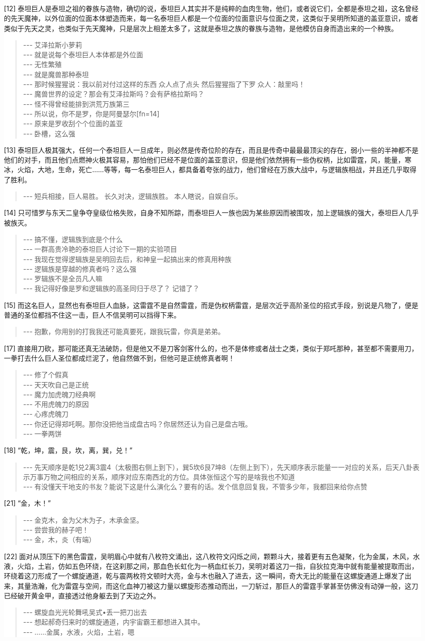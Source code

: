 [12] 泰坦巨人是泰坦之祖的眷族与造物，确切的说，泰坦巨人其实并不是纯粹的血肉生物，他们，或者说它们，全都是泰坦之祖，这名曾经的先天魔神，以外位面的位面本体塑造而来，每一名泰坦巨人都是一个位面的位面意识与位面之灵，这类似于吴明所知道的盖亚意识，或者类似于先天之灵，也类似于先天魔神，只是层次上相差太多了，这就是泰坦之族的眷族与造物，是他模仿自身而造出来的一个种族。
>--- 艾泽拉斯小萝莉<br>
>--- 就是说每个泰坦巨人本体都是外位面<br>
>--- 无性繁殖<br>
>--- 就是魔兽那种泰坦<br>
>--- 那时候猩猩说：我以前对付过这样的东西
众人点了点头
然后猩猩指了下罗
众人：敲里吗！<br>
>--- 魔兽世界的设定？那会有艾泽拉斯吗？会有萨格拉斯吗？<br>
>--- 怪不得曾经能排到洪荒万族第三<br>
>--- 所以说，你不是罗，你是阿曼瑟尔[fn=14]<br>
>--- 原来是罗收刮个个位面的盖亚<br>
>--- 卧槽，这么强<br>

[13] 泰坦巨人极其强大，任何一个泰坦巨人一旦成年，则必然是传奇位阶的存在，而且是传奇中最最最顶尖的存在，弱小一些的半神都不是他们的对手，而且他们点燃神火极其容易，那怕他们已经不是位面的盖亚意识，但是他们依然拥有一些伪权柄，比如雷霆，风，能量，寒冰，火焰，大地，生命，死亡……等等，每一名泰坦巨人，都具备着夸张的战力，他们曾经在万族大战中，与逻辑族相战，并且还几乎取得了胜利。
>--- 短兵相接，巨人易胜。
长久对决，逻辑族胜。
本人瞎说，自娱自乐。<br>

[14] 只可惜罗与东天二皇争夺皇级位格失败，自身不知所踪，而泰坦巨人一族也因为某些原因而被围攻，加上逻辑族的强大，泰坦巨人几乎被族灭。
>--- 搞不懂，逻辑族到底是个什么<br>
>--- 一群高贵冷艳的泰坦巨人讨论下一期的实验项目<br>
>--- 我现在觉得逻辑族是吴明回去后，和神皇一起搞出来的修真用种族<br>
>--- 逻辑族是穿越的修真者吗？这么强<br>
>--- 罗辑族不是全员凡人嘛<br>
>--- 我记得好像是罗和逻辑族的高圣同归于尽了？ 记错了？<br>

[15] 而这名巨人，显然也有泰坦巨人血脉，这雷霆不是自然雷霆，而是伪权柄雷霆，是层次近乎高阶圣位的招式手段，别说是凡物了，便是普通的圣位都挡不住这一击，巨人不信吴明可以挡得下来。
>--- 抱歉，你用别的打我我还可能真要死，跟我玩雷，你真是弟弟。<br>

[17] 直接用刀砍，那可能还真无法破防，但是他又不是刀客剑客什么的，也不是体修或者战士之类，类似于郑吒那种，甚至都不需要用刀，一拳打去什么巨人圣位都成烂泥了，他自然做不到，但他可是正统修真者啊！
>--- 修了个假真<br>
>--- 天天吹自己是正统<br>
>--- 魔力加虎魄刀经典啊<br>
>--- 不用虎魄刀的原因<br>
>--- 心疼虎魄刀<br>
>--- 你还记得郑吒啊。那你没把他当成盘古吗？你居然还认为自己是盘古哦。<br>
>--- 一拳两饼<br>

[18] “乾，坤，震，艮，坎，离，巽，兑！”
>--- 先天顺序是乾1兑2离3震4（太极图右侧上到下），巽5坎6艮7坤8（左侧上到下），先天顺序表示能量一一对应的关系，后天八卦表示万事万物之间相应的关系，顺序对应东南西北的方位。具体张恒这个写的是啥我也不知道<br>
>--- 有没懂天干地支的书友？能说下这是什么演化么？要有的话。发个信息回复我，不管多少年，我都回来给你点赞<br>

[21] “金，木！”
>--- 金克木，金为父木为子，木承金坚。<br>
>--- 尝尝我的赫子吧！<br>
>--- 金，木，炎（有端）<br>

[22] 面对从顶压下的黑色雷霆，吴明眉心中就有八枚符文涌出，这八枚符文闪烁之间，颗颗斗大，接着更有五色凝聚，化为金属，木风，水液，火焰，土岩，仿如五色环绕，在这刹那之间，那血色长虹化为一柄血红长刀，吴明对着这刀一指，自狄拉克海中就有能量被提取而出，环绕着这刀形成了一个螺旋通道，乾与震两枚符文顿时大亮，金与木也融入了进去，这一瞬间，奇大无比的能量在这螺旋通道上爆发了出来，其量浩瀚，化为雷霆与空间，而这化血神刀被这力量以螺旋形态推动而出，一刀斩过，那巨人的雷霆手掌甚至仿佛没有动弹一般，这刀已经破开黄金甲，直接透过他身躯去到了天边之外。
>--- 螺旋血光光轮舞吼吴式•丢一把刀出去<br>
>--- 想起郝奇归来时的螺旋通道，内宇宙霸王都想进入其中。<br>
>--- ……金属，水液，火焰，土岩，嗯<br>
